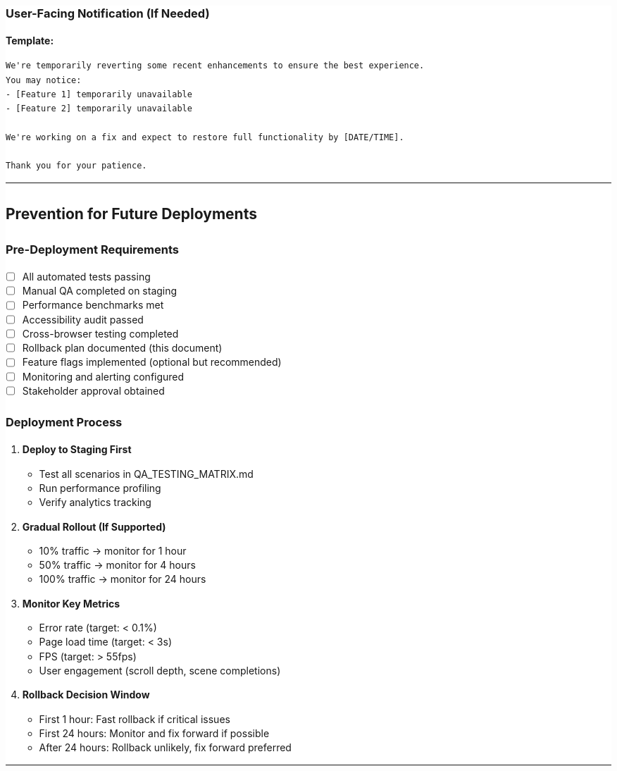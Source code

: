 ### User-Facing Notification (If Needed)

**Template:**
```
We're temporarily reverting some recent enhancements to ensure the best experience.
You may notice:
- [Feature 1] temporarily unavailable
- [Feature 2] temporarily unavailable

We're working on a fix and expect to restore full functionality by [DATE/TIME].

Thank you for your patience.
```

---

## Prevention for Future Deployments

### Pre-Deployment Requirements
- [ ] All automated tests passing
- [ ] Manual QA completed on staging
- [ ] Performance benchmarks met
- [ ] Accessibility audit passed
- [ ] Cross-browser testing completed
- [ ] Rollback plan documented (this document)
- [ ] Feature flags implemented (optional but recommended)
- [ ] Monitoring and alerting configured
- [ ] Stakeholder approval obtained

### Deployment Process
1. **Deploy to Staging First**
   - Test all scenarios in QA_TESTING_MATRIX.md
   - Run performance profiling
   - Verify analytics tracking

2. **Gradual Rollout (If Supported)**
   - 10% traffic → monitor for 1 hour
   - 50% traffic → monitor for 4 hours
   - 100% traffic → monitor for 24 hours

3. **Monitor Key Metrics**
   - Error rate (target: < 0.1%)
   - Page load time (target: < 3s)
   - FPS (target: > 55fps)
   - User engagement (scroll depth, scene completions)

4. **Rollback Decision Window**
   - First 1 hour: Fast rollback if critical issues
   - First 24 hours: Monitor and fix forward if possible
   - After 24 hours: Rollback unlikely, fix forward preferred

---
